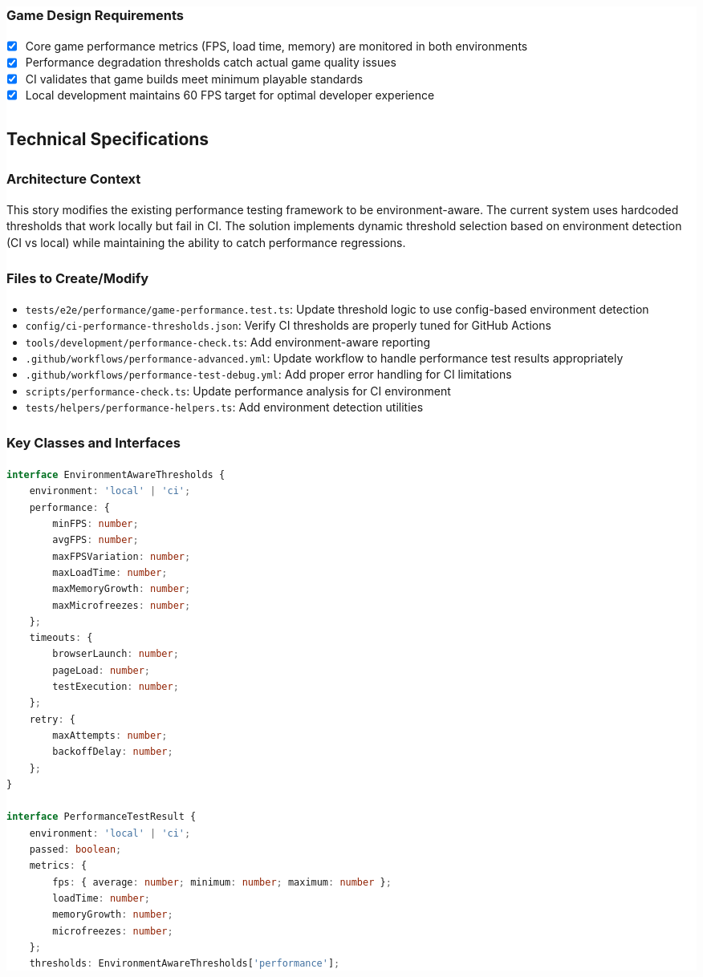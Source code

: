 ### Game Design Requirements

- [x] Core game performance metrics (FPS, load time, memory) are monitored in both environments
- [x] Performance degradation thresholds catch actual game quality issues
- [x] CI validates that game builds meet minimum playable standards
- [x] Local development maintains 60 FPS target for optimal developer experience

## Technical Specifications

### Architecture Context

This story modifies the existing performance testing framework to be environment-aware. The current system uses hardcoded thresholds that work locally but fail in CI. The solution implements dynamic threshold selection based on environment detection (CI vs local) while maintaining the ability to catch performance regressions.

### Files to Create/Modify

- `tests/e2e/performance/game-performance.test.ts`: Update threshold logic to use config-based environment detection
- `config/ci-performance-thresholds.json`: Verify CI thresholds are properly tuned for GitHub Actions
- `tools/development/performance-check.ts`: Add environment-aware reporting
- `.github/workflows/performance-advanced.yml`: Update workflow to handle performance test results appropriately
- `.github/workflows/performance-test-debug.yml`: Add proper error handling for CI limitations
- `scripts/performance-check.ts`: Update performance analysis for CI environment
- `tests/helpers/performance-helpers.ts`: Add environment detection utilities

### Key Classes and Interfaces

```typescript
interface EnvironmentAwareThresholds {
    environment: 'local' | 'ci';
    performance: {
        minFPS: number;
        avgFPS: number;
        maxFPSVariation: number;
        maxLoadTime: number;
        maxMemoryGrowth: number;
        maxMicrofreezes: number;
    };
    timeouts: {
        browserLaunch: number;
        pageLoad: number;
        testExecution: number;
    };
    retry: {
        maxAttempts: number;
        backoffDelay: number;
    };
}

interface PerformanceTestResult {
    environment: 'local' | 'ci';
    passed: boolean;
    metrics: {
        fps: { average: number; minimum: number; maximum: number };
        loadTime: number;
        memoryGrowth: number;
        microfreezes: number;
    };
    thresholds: EnvironmentAwareThresholds['performance'];
```